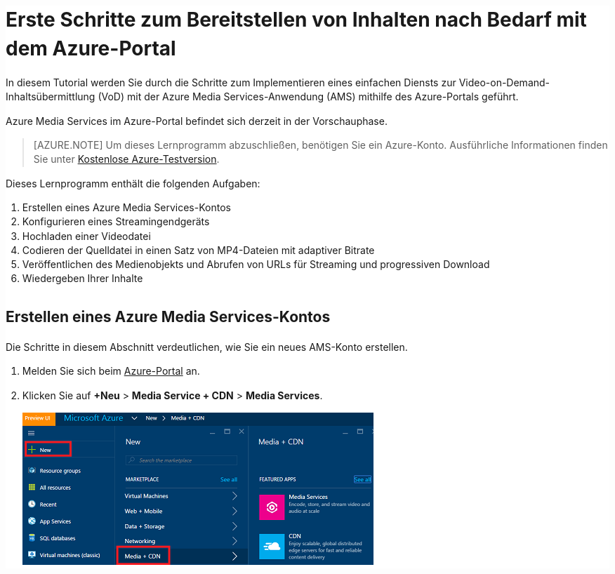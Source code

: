 <properties
	pageTitle=" Erste Schritte zum Bereitstellen von Inhalten nach Bedarf mit dem Azure-Portal | Microsoft Azure"
	description="In diesem Tutorial werden Sie durch die Schritte zum Implementieren eines einfachen Diensts zur Video-on-Demand-Inhaltsübermittlung (VoD) mit der Azure Media Services-Anwendung (AMS) mithilfe des Azure-Portals geführt."
	services="media-services"
	documentationCenter=""
	authors="Juliako"
	manager="erikre"
	editor=""/>

<tags
	ms.service="media-services"
	ms.workload="media"
	ms.tgt_pltfrm="na"
	ms.devlang="na"
	ms.topic="get-started-article"
	ms.date="06/22/2016"
	ms.author="juliako"/>


# Erste Schritte zum Bereitstellen von Inhalten nach Bedarf mit dem Azure-Portal

In diesem Tutorial werden Sie durch die Schritte zum Implementieren eines einfachen Diensts zur Video-on-Demand-Inhaltsübermittlung (VoD) mit der Azure Media Services-Anwendung (AMS) mithilfe des Azure-Portals geführt.

Azure Media Services im Azure-Portal befindet sich derzeit in der Vorschauphase.

> [AZURE.NOTE] Um dieses Lernprogramm abzuschließen, benötigen Sie ein Azure-Konto. Ausführliche Informationen finden Sie unter [Kostenlose Azure-Testversion](https://azure.microsoft.com/pricing/free-trial/).

Dieses Lernprogramm enthält die folgenden Aufgaben:

1.  Erstellen eines Azure Media Services-Kontos
2.  Konfigurieren eines Streamingendgeräts
1.  Hochladen einer Videodatei
1.  Codieren der Quelldatei in einen Satz von MP4-Dateien mit adaptiver Bitrate
1.  Veröffentlichen des Medienobjekts und Abrufen von URLs für Streaming und progressiven Download
1.  Wiedergeben Ihrer Inhalte


## Erstellen eines Azure Media Services-Kontos

Die Schritte in diesem Abschnitt verdeutlichen, wie Sie ein neues AMS-Konto erstellen.

1. Melden Sie sich beim [Azure-Portal](https://portal.azure.com/) an.
2. Klicken Sie auf **+Neu** > **Media Service + CDN** > **Media Services**.

	![Media Services – Erstellung](./media/media-services-portal-vod-get-started/media-services-new1.png)
